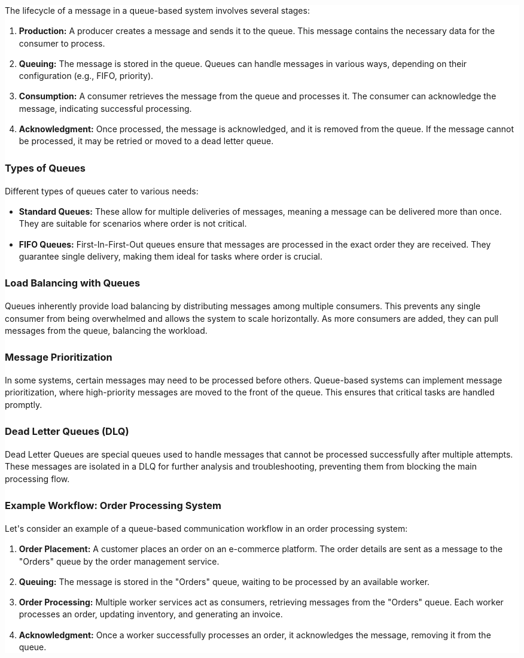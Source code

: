 The lifecycle of a message in a queue-based system involves several stages:

1. **Production:** A producer creates a message and sends it to the queue. This message contains the necessary data for the consumer to process.

2. **Queuing:** The message is stored in the queue. Queues can handle messages in various ways, depending on their configuration (e.g., FIFO, priority).

3. **Consumption:** A consumer retrieves the message from the queue and processes it. The consumer can acknowledge the message, indicating successful processing.

4. **Acknowledgment:** Once processed, the message is acknowledged, and it is removed from the queue. If the message cannot be processed, it may be retried or moved to a dead letter queue.

### Types of Queues

Different types of queues cater to various needs:

- **Standard Queues:** These allow for multiple deliveries of messages, meaning a message can be delivered more than once. They are suitable for scenarios where order is not critical.

- **FIFO Queues:** First-In-First-Out queues ensure that messages are processed in the exact order they are received. They guarantee single delivery, making them ideal for tasks where order is crucial.

### Load Balancing with Queues

Queues inherently provide load balancing by distributing messages among multiple consumers. This prevents any single consumer from being overwhelmed and allows the system to scale horizontally. As more consumers are added, they can pull messages from the queue, balancing the workload.

### Message Prioritization

In some systems, certain messages may need to be processed before others. Queue-based systems can implement message prioritization, where high-priority messages are moved to the front of the queue. This ensures that critical tasks are handled promptly.

### Dead Letter Queues (DLQ)

Dead Letter Queues are special queues used to handle messages that cannot be processed successfully after multiple attempts. These messages are isolated in a DLQ for further analysis and troubleshooting, preventing them from blocking the main processing flow.

### Example Workflow: Order Processing System

Let's consider an example of a queue-based communication workflow in an order processing system:

1. **Order Placement:** A customer places an order on an e-commerce platform. The order details are sent as a message to the "Orders" queue by the order management service.

2. **Queuing:** The message is stored in the "Orders" queue, waiting to be processed by an available worker.

3. **Order Processing:** Multiple worker services act as consumers, retrieving messages from the "Orders" queue. Each worker processes an order, updating inventory, and generating an invoice.

4. **Acknowledgment:** Once a worker successfully processes an order, it acknowledges the message, removing it from the queue.
